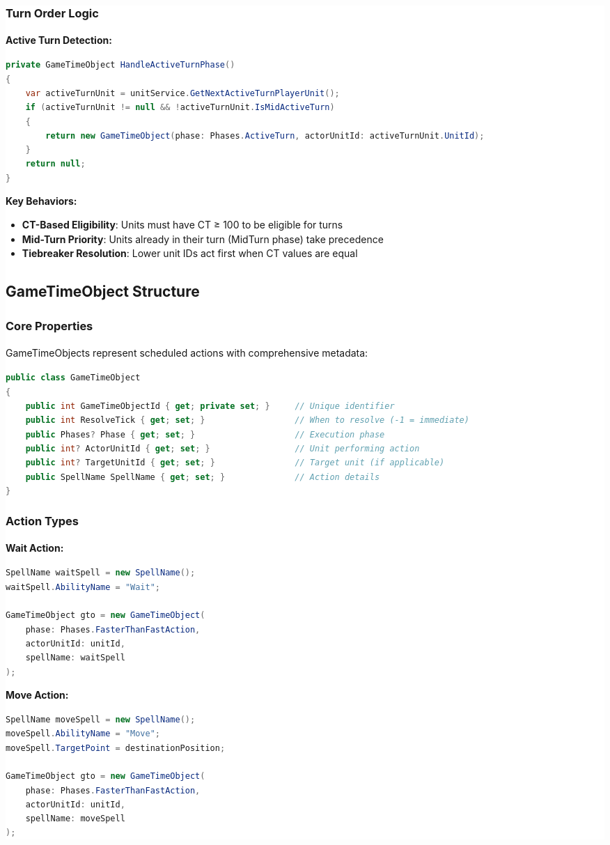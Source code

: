 ### Turn Order Logic

**Active Turn Detection:**
```csharp
private GameTimeObject HandleActiveTurnPhase()
{
    var activeTurnUnit = unitService.GetNextActiveTurnPlayerUnit();
    if (activeTurnUnit != null && !activeTurnUnit.IsMidActiveTurn)
    {
        return new GameTimeObject(phase: Phases.ActiveTurn, actorUnitId: activeTurnUnit.UnitId);
    }
    return null;
}
```

**Key Behaviors:**
- **CT-Based Eligibility**: Units must have CT ≥ 100 to be eligible for turns
- **Mid-Turn Priority**: Units already in their turn (MidTurn phase) take precedence
- **Tiebreaker Resolution**: Lower unit IDs act first when CT values are equal

## GameTimeObject Structure

### Core Properties

GameTimeObjects represent scheduled actions with comprehensive metadata:

```csharp
public class GameTimeObject
{
    public int GameTimeObjectId { get; private set; }     // Unique identifier
    public int ResolveTick { get; set; }                  // When to resolve (-1 = immediate)
    public Phases? Phase { get; set; }                    // Execution phase
    public int? ActorUnitId { get; set; }                 // Unit performing action
    public int? TargetUnitId { get; set; }                // Target unit (if applicable)
    public SpellName SpellName { get; set; }              // Action details
}
```

### Action Types

**Wait Action:**
```csharp
SpellName waitSpell = new SpellName();
waitSpell.AbilityName = "Wait";

GameTimeObject gto = new GameTimeObject(
    phase: Phases.FasterThanFastAction,
    actorUnitId: unitId,
    spellName: waitSpell
);
```

**Move Action:**
```csharp
SpellName moveSpell = new SpellName();
moveSpell.AbilityName = "Move";
moveSpell.TargetPoint = destinationPosition;

GameTimeObject gto = new GameTimeObject(
    phase: Phases.FasterThanFastAction,
    actorUnitId: unitId,
    spellName: moveSpell
);
```
